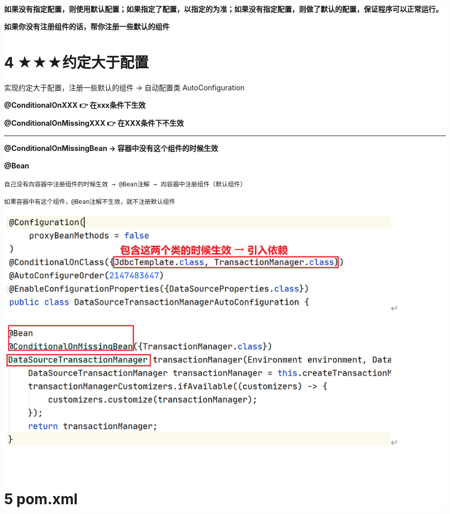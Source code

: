  

**如果没有指定配置，则使用默认配置；如果指定了配置，以指定的为准；如果没有指定配置，则做了默认的配置，保证程序可以正常运行。**

 

**如果你没有注册组件的话，帮你注册一些默认的组件**

# 4   ★★★约定大于配置

实现约定大于配置，注册一些默认的组件 → 自动配置类 AutoConfiguration

 

**@ConditionalOnXXX 👉 在xxx条件下生效**

**@ConditionalOnMissingXXX 👉 在XXX条件下不生效**

****

**@ConditionalOnMissingBean → 容器中没有这个组件的时候生效**

**@Bean**



`自己没有向容器中注册组件的时候生效 → @Bean注解 → 向容器中注册组件（默认组件）`

`如果容器中有这个组件，@Bean注解不生效，就不注册默认组件`

![image-20210911151011631](readme.assets/image-20210911151011631.png)

# 5   pom.xml

